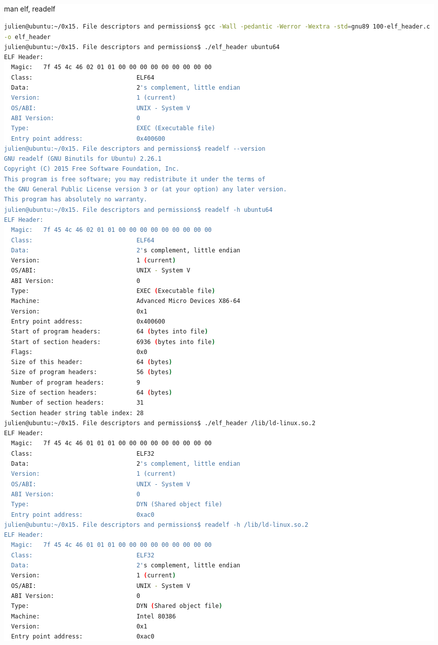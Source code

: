 man elf, readelf

```bash
julien@ubuntu:~/0x15. File descriptors and permissions$ gcc -Wall -pedantic -Werror -Wextra -std=gnu89 100-elf_header.c -o elf_header
julien@ubuntu:~/0x15. File descriptors and permissions$ ./elf_header ubuntu64 
ELF Header:
  Magic:   7f 45 4c 46 02 01 01 00 00 00 00 00 00 00 00 00
  Class:                             ELF64
  Data:                              2's complement, little endian
  Version:                           1 (current)
  OS/ABI:                            UNIX - System V
  ABI Version:                       0
  Type:                              EXEC (Executable file)
  Entry point address:               0x400600
julien@ubuntu:~/0x15. File descriptors and permissions$ readelf --version
GNU readelf (GNU Binutils for Ubuntu) 2.26.1
Copyright (C) 2015 Free Software Foundation, Inc.
This program is free software; you may redistribute it under the terms of
the GNU General Public License version 3 or (at your option) any later version.
This program has absolutely no warranty.
julien@ubuntu:~/0x15. File descriptors and permissions$ readelf -h ubuntu64 
ELF Header:
  Magic:   7f 45 4c 46 02 01 01 00 00 00 00 00 00 00 00 00 
  Class:                             ELF64
  Data:                              2's complement, little endian
  Version:                           1 (current)
  OS/ABI:                            UNIX - System V
  ABI Version:                       0
  Type:                              EXEC (Executable file)
  Machine:                           Advanced Micro Devices X86-64
  Version:                           0x1
  Entry point address:               0x400600
  Start of program headers:          64 (bytes into file)
  Start of section headers:          6936 (bytes into file)
  Flags:                             0x0
  Size of this header:               64 (bytes)
  Size of program headers:           56 (bytes)
  Number of program headers:         9
  Size of section headers:           64 (bytes)
  Number of section headers:         31
  Section header string table index: 28
julien@ubuntu:~/0x15. File descriptors and permissions$ ./elf_header /lib/ld-linux.so.2
ELF Header:
  Magic:   7f 45 4c 46 01 01 01 00 00 00 00 00 00 00 00 00
  Class:                             ELF32
  Data:                              2's complement, little endian
  Version:                           1 (current)
  OS/ABI:                            UNIX - System V
  ABI Version:                       0
  Type:                              DYN (Shared object file)
  Entry point address:               0xac0
julien@ubuntu:~/0x15. File descriptors and permissions$ readelf -h /lib/ld-linux.so.2
ELF Header:
  Magic:   7f 45 4c 46 01 01 01 00 00 00 00 00 00 00 00 00 
  Class:                             ELF32
  Data:                              2's complement, little endian
  Version:                           1 (current)
  OS/ABI:                            UNIX - System V
  ABI Version:                       0
  Type:                              DYN (Shared object file)
  Machine:                           Intel 80386
  Version:                           0x1
  Entry point address:               0xac0
```